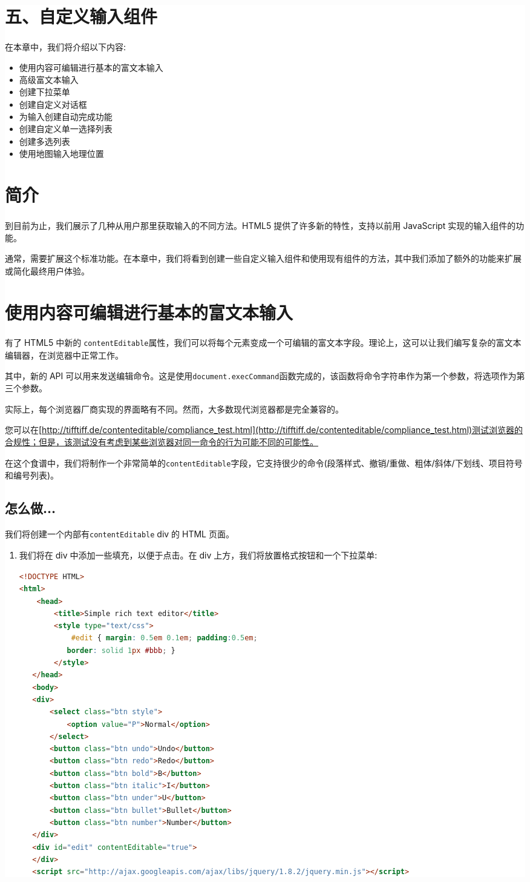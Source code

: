 # 五、自定义输入组件

在本章中，我们将介绍以下内容:

*   使用内容可编辑进行基本的富文本输入
*   高级富文本输入
*   创建下拉菜单
*   创建自定义对话框
*   为输入创建自动完成功能
*   创建自定义单一选择列表
*   创建多选列表
*   使用地图输入地理位置

# 简介

到目前为止，我们展示了几种从用户那里获取输入的不同方法。HTML5 提供了许多新的特性，支持以前用 JavaScript 实现的输入组件的功能。

通常，需要扩展这个标准功能。在本章中，我们将看到创建一些自定义输入组件和使用现有组件的方法，其中我们添加了额外的功能来扩展或简化最终用户体验。

# 使用内容可编辑进行基本的富文本输入

有了 HTML5 中新的 `contentEditable`属性，我们可以将每个元素变成一个可编辑的富文本字段。理论上，这可以让我们编写复杂的富文本编辑器，在浏览器中正常工作。

其中，新的 API 可以用来发送编辑命令。这是使用`document.execCommand`函数完成的，该函数将命令字符串作为第一个参数，将选项作为第三个参数。

实际上，每个浏览器厂商实现的界面略有不同。然而，大多数现代浏览器都是完全兼容的。

您可以在[http://tifftiff.de/contenteditable/compliance_test.html](http://tifftiff.de/contenteditable/compliance_test.html)测试浏览器的合规性；但是，该测试没有考虑到某些浏览器对同一命令的行为可能不同的可能性。

在这个食谱中，我们将制作一个非常简单的`contentEditable`字段，它支持很少的命令(段落样式、撤销/重做、粗体/斜体/下划线、项目符号和编号列表)。

## 怎么做...

我们将创建一个内部有`contentEditable` div 的 HTML 页面。

1.  我们将在 div 中添加一些填充，以便于点击。在 div 上方，我们将放置格式按钮和一个下拉菜单:

    ```html
    <!DOCTYPE HTML>
    <html>
        <head>
            <title>Simple rich text editor</title>
            <style type="text/css">
                #edit { margin: 0.5em 0.1em; padding:0.5em;
               border: solid 1px #bbb; }
            </style>
       </head>
       <body>
       <div>
           <select class="btn style">
               <option value="P">Normal</option>
           </select>
           <button class="btn undo">Undo</button>
           <button class="btn redo">Redo</button>
           <button class="btn bold">B</button>
           <button class="btn italic">I</button>
           <button class="btn under">U</button>
           <button class="btn bullet">Bullet</button>
           <button class="btn number">Number</button>
       </div>
       <div id="edit" contentEditable="true">
       </div>
       <script src="http://ajax.googleapis.com/ajax/libs/jquery/1.8.2/jquery.min.js"></script>